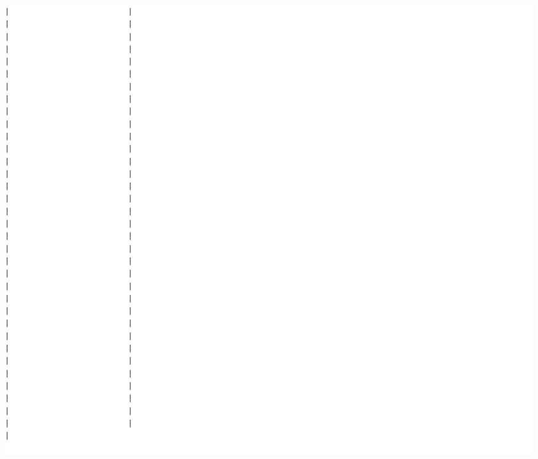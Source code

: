 ```
|                           |
|                           |
|                           |
|                           |
|                           |
|                           |
|                           |
|                           |
|                           |
|                           |
|                           |
|                           |
|                           |
|                           |
|                           |
|                           |
|                           |
|                           |
|                           |
|                           |
|                           |
|                           |
|                           |
|                           |
|                           |
|                           |
|                           |
|                           |
|                           |
|                           |
|                           |
|                           |
|                           |
|                           |
|                           


